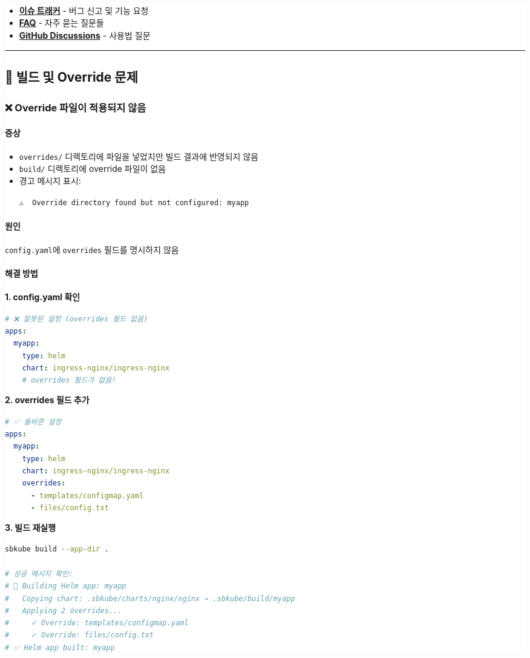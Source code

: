 - **[이슈 트래커](https://github.com/ScriptonBasestar/kube-app-manaer/issues)** - 버그 신고 및 기능 요청
- **[FAQ](faq.md)** - 자주 묻는 질문들
- **[GitHub Discussions](https://github.com/ScriptonBasestar/kube-app-manaer/discussions)** - 사용법 질문

______________________________________________________________________

## 🔧 빌드 및 Override 문제

### ❌ Override 파일이 적용되지 않음

#### 증상

- `overrides/` 디렉토리에 파일을 넣었지만 빌드 결과에 반영되지 않음
- `build/` 디렉토리에 override 파일이 없음
- 경고 메시지 표시:
  ```
  ⚠️  Override directory found but not configured: myapp
  ```

#### 원인

`config.yaml`에 `overrides` 필드를 명시하지 않음

#### 해결 방법

**1. config.yaml 확인**

```yaml
# ❌ 잘못된 설정 (overrides 필드 없음)
apps:
  myapp:
    type: helm
    chart: ingress-nginx/ingress-nginx
    # overrides 필드가 없음!
```

**2. overrides 필드 추가**

```yaml
# ✅ 올바른 설정
apps:
  myapp:
    type: helm
    chart: ingress-nginx/ingress-nginx
    overrides:
      - templates/configmap.yaml
      - files/config.txt
```

**3. 빌드 재실행**

```bash
sbkube build --app-dir .

# 성공 메시지 확인:
# 🔨 Building Helm app: myapp
#   Copying chart: .sbkube/charts/nginx/nginx → .sbkube/build/myapp
#   Applying 2 overrides...
#     ✓ Override: templates/configmap.yaml
#     ✓ Override: files/config.txt
# ✅ Helm app built: myapp
```
